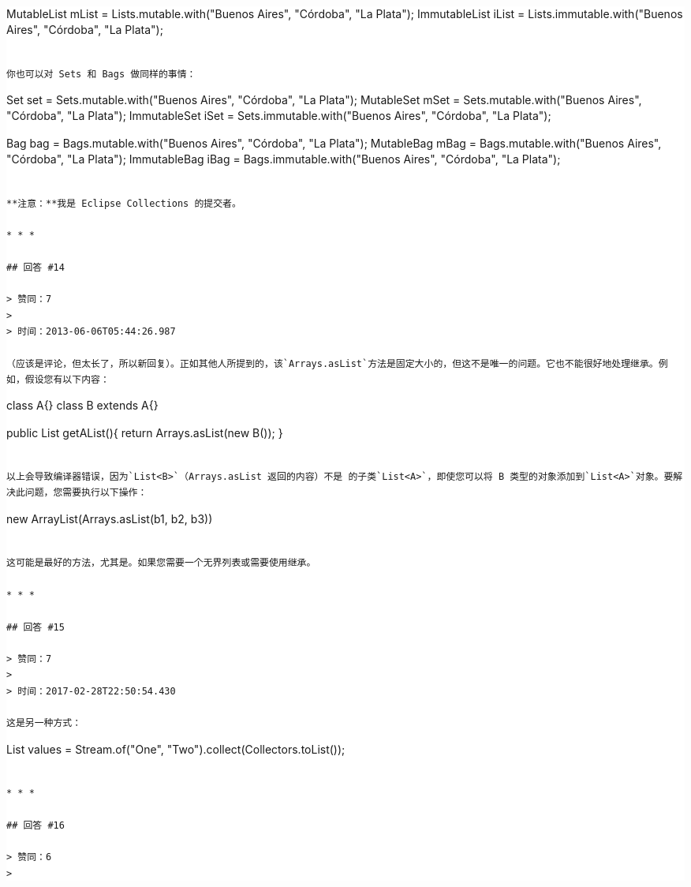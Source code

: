 MutableList<String> mList = Lists.mutable.with("Buenos Aires", "Córdoba", "La Plata");
ImmutableList<String> iList = Lists.immutable.with("Buenos Aires", "Córdoba", "La Plata"); 
```

你也可以对 Sets 和 Bags 做同样的事情：

```
Set<String> set = Sets.mutable.with("Buenos Aires", "Córdoba", "La Plata");
MutableSet<String> mSet = Sets.mutable.with("Buenos Aires", "Córdoba", "La Plata");
ImmutableSet<String> iSet = Sets.immutable.with("Buenos Aires", "Córdoba", "La Plata");

Bag<String> bag = Bags.mutable.with("Buenos Aires", "Córdoba", "La Plata");
MutableBag<String> mBag = Bags.mutable.with("Buenos Aires", "Córdoba", "La Plata");
ImmutableBag<String> iBag = Bags.immutable.with("Buenos Aires", "Córdoba", "La Plata"); 
```

**注意：**我是 Eclipse Collections 的提交者。

* * *

## 回答 #14

> 赞同：7
> 
> 时间：2013-06-06T05:44:26.987

（应该是评论，但太长了，所以新回复）。正如其他人所提到的，该`Arrays.asList`方法是固定大小的，但这不是唯一的问题。它也不能很好地处理继承。例如，假设您有以下内容：

```
class A{}
class B extends A{}

public List<A> getAList(){
    return Arrays.asList(new B());
} 
```

以上会导致编译器错误，因为`List<B>`（Arrays.asList 返回的内容）不是 的子类`List<A>`，即使您可以将 B 类型的对象添加到`List<A>`对象。要解决此问题，您需要执行以下操作：

```
new ArrayList<A>(Arrays.<A>asList(b1, b2, b3)) 
```

这可能是最好的方法，尤其是。如果您需要一个无界列表或需要使用继承。

* * *

## 回答 #15

> 赞同：7
> 
> 时间：2017-02-28T22:50:54.430

这是另一种方式：

```
List<String> values = Stream.of("One", "Two").collect(Collectors.toList()); 
```

* * *

## 回答 #16

> 赞同：6
> 
```